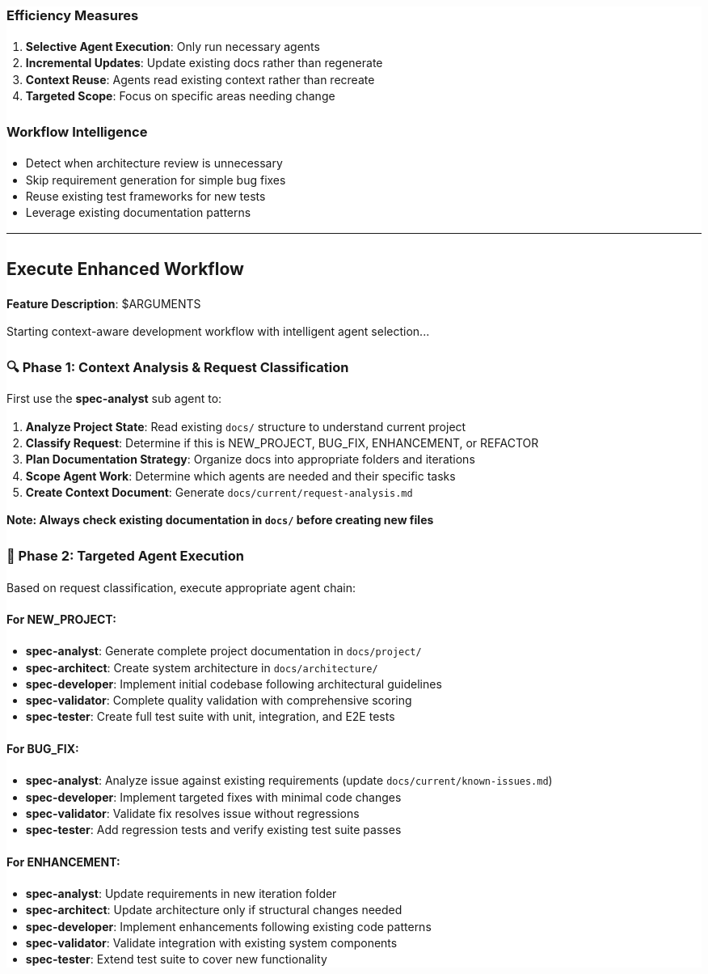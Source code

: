 ### Efficiency Measures
1. **Selective Agent Execution**: Only run necessary agents
2. **Incremental Updates**: Update existing docs rather than regenerate
3. **Context Reuse**: Agents read existing context rather than recreate
4. **Targeted Scope**: Focus on specific areas needing change

### Workflow Intelligence
- Detect when architecture review is unnecessary
- Skip requirement generation for simple bug fixes
- Reuse existing test frameworks for new tests
- Leverage existing documentation patterns

---

## Execute Enhanced Workflow

**Feature Description**: $ARGUMENTS

Starting context-aware development workflow with intelligent agent selection...

### 🔍 Phase 1: Context Analysis & Request Classification

First use the **spec-analyst** sub agent to:
1. **Analyze Project State**: Read existing `docs/` structure to understand current project
2. **Classify Request**: Determine if this is NEW_PROJECT, BUG_FIX, ENHANCEMENT, or REFACTOR
3. **Plan Documentation Strategy**: Organize docs into appropriate folders and iterations
4. **Scope Agent Work**: Determine which agents are needed and their specific tasks
5. **Create Context Document**: Generate `docs/current/request-analysis.md`

**Note: Always check existing documentation in `docs/` before creating new files**

### 🎯 Phase 2: Targeted Agent Execution

Based on request classification, execute appropriate agent chain:

#### For NEW_PROJECT:
- **spec-analyst**: Generate complete project documentation in `docs/project/`
- **spec-architect**: Create system architecture in `docs/architecture/`
- **spec-developer**: Implement initial codebase following architectural guidelines
- **spec-validator**: Complete quality validation with comprehensive scoring
- **spec-tester**: Create full test suite with unit, integration, and E2E tests

#### For BUG_FIX:
- **spec-analyst**: Analyze issue against existing requirements (update `docs/current/known-issues.md`)
- **spec-developer**: Implement targeted fixes with minimal code changes
- **spec-validator**: Validate fix resolves issue without regressions
- **spec-tester**: Add regression tests and verify existing test suite passes

#### For ENHANCEMENT:
- **spec-analyst**: Update requirements in new iteration folder
- **spec-architect**: Update architecture only if structural changes needed
- **spec-developer**: Implement enhancements following existing code patterns
- **spec-validator**: Validate integration with existing system components
- **spec-tester**: Extend test suite to cover new functionality
